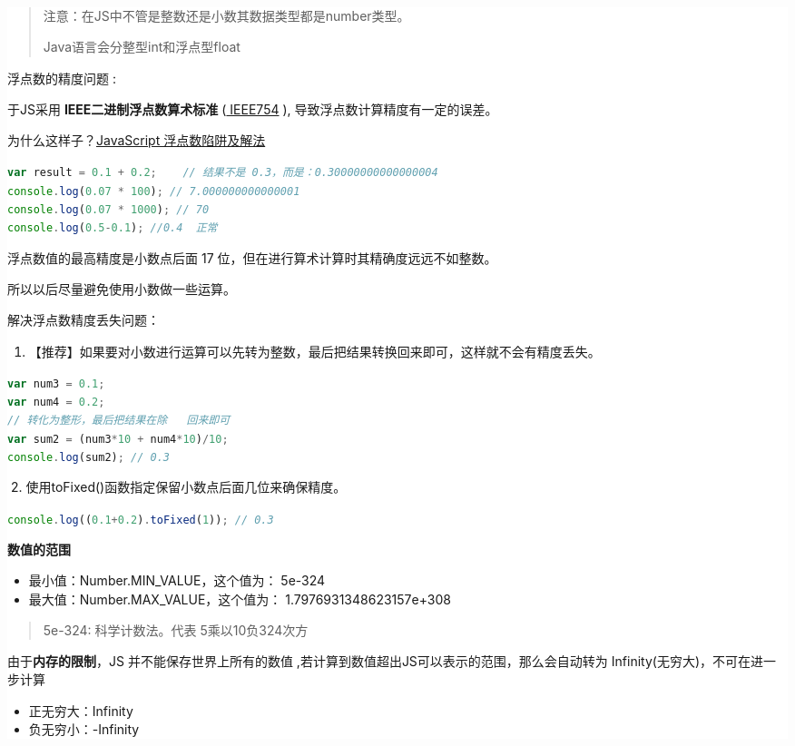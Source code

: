 >  注意：在JS中不管是整数还是小数其数据类型都是number类型。
>
> Java语言会分整型int和浮点型float



浮点数的精度问题  :

于JS采用 **IEEE二进制浮点数算术标准**	([ IEEE754](https://baike.baidu.com/item/IEEE%20754/3869922?fr=aladdin&accessToken=eyJhbGciOiJIUzI1NiIsImtpZCI6ImRlZmF1bHQiLCJ0eXAiOiJKV1QifQ.eyJleHAiOjE2NjE2NTAyNjcsImZpbGVHVUlEIjoiZTFBejR2ajBMMVNtbHFXRyIsImlhdCI6MTY2MTY0OTk2NywiaXNzIjoidXBsb2FkZXJfYWNjZXNzX3Jlc291cmNlIiwidXNlcklkIjo1MjYzNjY2Nn0.rYMVbZzBcl1pCFGMmkCMBujO4QEEMOW82io0oRgMuC4) ), 导致浮点数计算精度有一定的误差。 

为什么这样子？[JavaScript 浮点数陷阱及解法](https://github.com/camsong/blog/issues/9)

```javascript
var result = 0.1 + 0.2;    // 结果不是 0.3，而是：0.30000000000000004
console.log(0.07 * 100); // 7.000000000000001
console.log(0.07 * 1000); // 70
console.log(0.5-0.1); //0.4  正常
```

浮点数值的最高精度是小数点后面 17 位，但在进行算术计算时其精确度远远不如整数。 

所以以后尽量避免使用小数做一些运算。



解决浮点数精度丢失问题：

1. 【推荐】如果要对小数进行运算可以先转为整数，最后把结果转换回来即可，这样就不会有精度丢失。


```javascript
var num3 = 0.1;
var num4 = 0.2;
// 转化为整形，最后把结果在除   回来即可
var sum2 = (num3*10 + num4*10)/10;
console.log(sum2); // 0.3
```

 2. 使用toFixed()函数指定保留小数点后面几位来确保精度。

```javascript
console.log((0.1+0.2).toFixed(1)); // 0.3 
```



**数值的范围**

- 最小值：Number.MIN_VALUE，这个值为： 5e-324
- 最大值：Number.MAX_VALUE，这个值为： 1.7976931348623157e+308

>  5e-324: 科学计数法。代表 5乘以10负324次方



由于**内存的限制**，JS 并不能保存世界上所有的数值 ,若计算到数值超出JS可以表示的范围，那么会自动转为 Infinity(无穷大)，不可在进一步计算 

- 正无穷大：Infinity 
- 负无穷小：-Infinity

